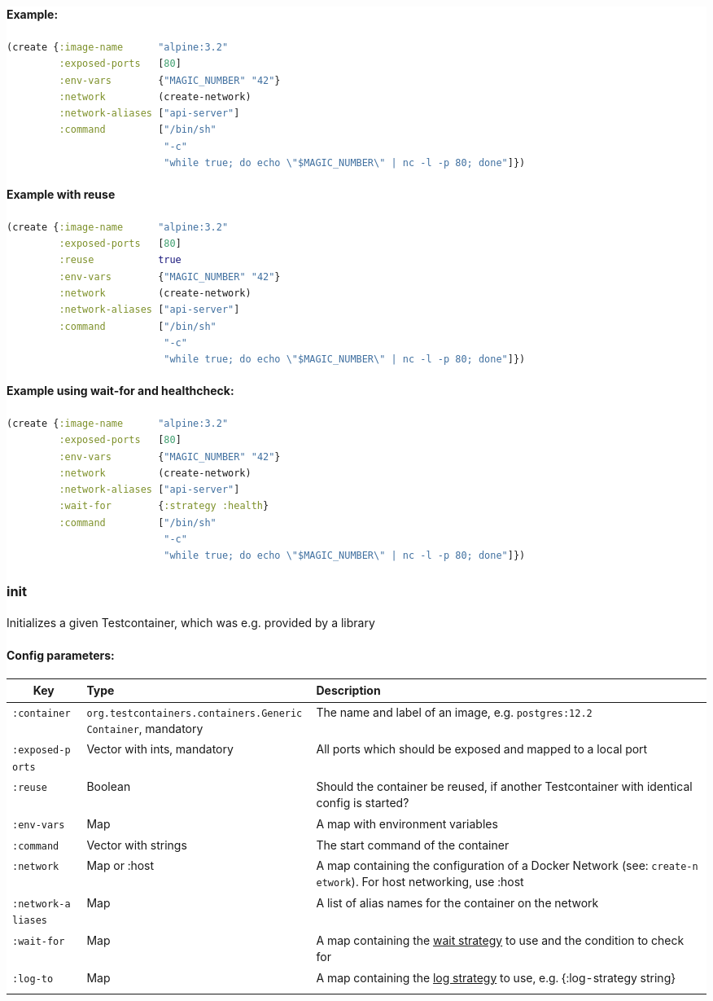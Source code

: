 #### Example:

```clojure
(create {:image-name      "alpine:3.2"
         :exposed-ports   [80]
         :env-vars        {"MAGIC_NUMBER" "42"}
         :network         (create-network)
         :network-aliases ["api-server"]
         :command         ["/bin/sh"
                           "-c"
                           "while true; do echo \"$MAGIC_NUMBER\" | nc -l -p 80; done"]})
```

#### Example with reuse

```clojure
(create {:image-name      "alpine:3.2"
         :exposed-ports   [80]
         :reuse           true
         :env-vars        {"MAGIC_NUMBER" "42"}
         :network         (create-network)
         :network-aliases ["api-server"]
         :command         ["/bin/sh"
                           "-c"
                           "while true; do echo \"$MAGIC_NUMBER\" | nc -l -p 80; done"]})
```

#### Example using wait-for and healthcheck:

```clojure
(create {:image-name      "alpine:3.2"
         :exposed-ports   [80]
         :env-vars        {"MAGIC_NUMBER" "42"}
         :network         (create-network)
         :network-aliases ["api-server"]
         :wait-for        {:strategy :health}
         :command         ["/bin/sh"
                           "-c"
                           "while true; do echo \"$MAGIC_NUMBER\" | nc -l -p 80; done"]})
```

### init

Initializes a given Testcontainer, which was e.g. provided by a library

#### Config parameters:

| Key                | Type                                                        | Description                                                                                        |
|--------------------|:------------------------------------------------------------|:---------------------------------------------------------------------------------------------------|
| `:container`       | `org.testcontainers.containers.GenericContainer`, mandatory | The name and label of an image, e.g. `postgres:12.2`                                               |
| `:exposed-ports`   | Vector with ints, mandatory                                 | All ports which should be exposed and mapped to a local port                                       |
| `:reuse`           | Boolean                                                     | Should the container be reused, if another Testcontainer with identical config is started?         |
| `:env-vars`        | Map                                                         | A map with environment variables                                                                   |
| `:command`         | Vector with strings                                         | The start command of the container                                                                 |
| `:network`         | Map or :host                                                | A map containing the configuration of a Docker Network (see: `create-network`). For host networking, use :host |
| `:network-aliases` | Map                                                         | A list of alias names for the container on the network                                             |
| `:wait-for`        | Map                                                         | A map containing the [wait strategy](doc/wait-strategies.md) to use and the condition to check for |
| `:log-to`          | Map                                                         | A map containing the [log strategy](doc/log-strategies.md) to use, e.g. {:log-strategy string}     |
|                    |                                                             |                                                                                                    |
